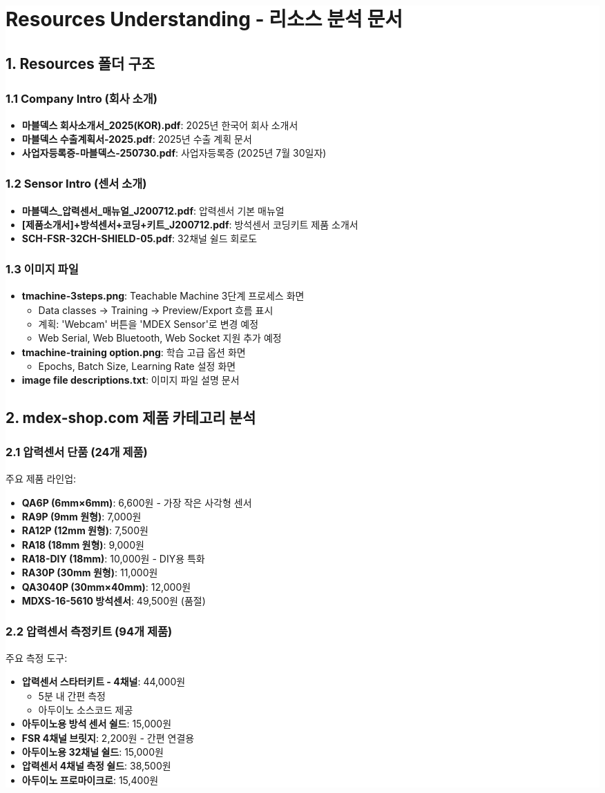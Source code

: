 # Resources Understanding - 리소스 분석 문서

## 1. Resources 폴더 구조

### 1.1 Company Intro (회사 소개)
- **마블덱스 회사소개서_2025(KOR).pdf**: 2025년 한국어 회사 소개서
- **마블덱스 수출계획서-2025.pdf**: 2025년 수출 계획 문서
- **사업자등록증-마블덱스-250730.pdf**: 사업자등록증 (2025년 7월 30일자)

### 1.2 Sensor Intro (센서 소개)
- **마블덱스_압력센서_매뉴얼_J200712.pdf**: 압력센서 기본 매뉴얼
- **[제품소개서]+방석센서+코딩+키트_J200712.pdf**: 방석센서 코딩키트 제품 소개서
- **SCH-FSR-32CH-SHIELD-05.pdf**: 32채널 쉴드 회로도

### 1.3 이미지 파일
- **tmachine-3steps.png**: Teachable Machine 3단계 프로세스 화면
  - Data classes → Training → Preview/Export 흐름 표시
  - 계획: 'Webcam' 버튼을 'MDEX Sensor'로 변경 예정
  - Web Serial, Web Bluetooth, Web Socket 지원 추가 예정
- **tmachine-training option.png**: 학습 고급 옵션 화면
  - Epochs, Batch Size, Learning Rate 설정 화면
- **image file descriptions.txt**: 이미지 파일 설명 문서

## 2. mdex-shop.com 제품 카테고리 분석

### 2.1 압력센서 단품 (24개 제품)
주요 제품 라인업:
- **QA6P (6mm×6mm)**: 6,600원 - 가장 작은 사각형 센서
- **RA9P (9mm 원형)**: 7,000원
- **RA12P (12mm 원형)**: 7,500원
- **RA18 (18mm 원형)**: 9,000원
- **RA18-DIY (18mm)**: 10,000원 - DIY용 특화
- **RA30P (30mm 원형)**: 11,000원
- **QA3040P (30mm×40mm)**: 12,000원
- **MDXS-16-5610 방석센서**: 49,500원 (품절)

### 2.2 압력센서 측정키트 (94개 제품)
주요 측정 도구:
- **압력센서 스타터키트 - 4채널**: 44,000원
  - 5분 내 간편 측정
  - 아두이노 소스코드 제공
- **아두이노용 방석 센서 쉴드**: 15,000원
- **FSR 4채널 브릿지**: 2,200원 - 간편 연결용
- **아두이노용 32채널 쉴드**: 15,000원
- **압력센서 4채널 측정 쉴드**: 38,500원
- **아두이노 프로마이크로**: 15,400원
